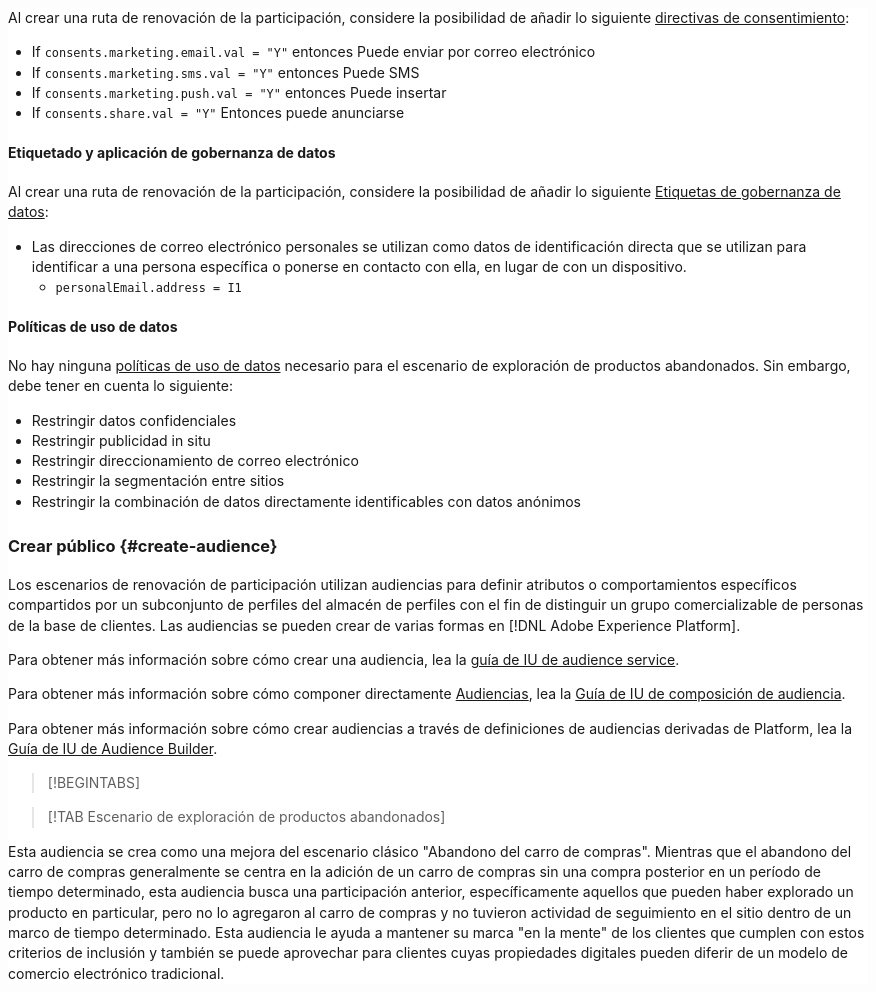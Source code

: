 Al crear una ruta de renovación de la participación, considere la posibilidad de añadir lo siguiente [directivas de consentimiento](https://experienceleague.adobe.com/docs/platform-learn/data-collection/web-sdk/consent/overview.html):

* If `consents.marketing.email.val = "Y"` entonces Puede enviar por correo electrónico
* If `consents.marketing.sms.val = "Y"` entonces Puede SMS
* If `consents.marketing.push.val = "Y"` entonces Puede insertar
* If `consents.share.val = "Y"` Entonces puede anunciarse

#### Etiquetado y aplicación de gobernanza de datos

Al crear una ruta de renovación de la participación, considere la posibilidad de añadir lo siguiente [Etiquetas de gobernanza de datos](/help/data-governance/labels/overview.md):

* Las direcciones de correo electrónico personales se utilizan como datos de identificación directa que se utilizan para identificar a una persona específica o ponerse en contacto con ella, en lugar de con un dispositivo.
   * `personalEmail.address = I1`

#### Políticas de uso de datos

No hay ninguna [políticas de uso de datos](/help/data-governance/policies/overview.md) necesario para el escenario de exploración de productos abandonados. Sin embargo, debe tener en cuenta lo siguiente:

* Restringir datos confidenciales
* Restringir publicidad in situ
* Restringir direccionamiento de correo electrónico
* Restringir la segmentación entre sitios
* Restringir la combinación de datos directamente identificables con datos anónimos

### Crear público {#create-audience}

Los escenarios de renovación de participación utilizan audiencias para definir atributos o comportamientos específicos compartidos por un subconjunto de perfiles del almacén de perfiles con el fin de distinguir un grupo comercializable de personas de la base de clientes. Las audiencias se pueden crear de varias formas en [!DNL Adobe Experience Platform].

Para obtener más información sobre cómo crear una audiencia, lea la [guía de IU de audience service](https://experienceleague.adobe.com/docs/experience-platform/segmentation/ui/overview.html#create-audience).

Para obtener más información sobre cómo componer directamente [Audiencias](/help/segmentation/home.md), lea la [Guía de IU de composición de audiencia](/help/segmentation/ui/audience-composition.md).

Para obtener más información sobre cómo crear audiencias a través de definiciones de audiencias derivadas de Platform, lea la [Guía de IU de Audience Builder](/help/segmentation/ui/segment-builder.md).

>[!BEGINTABS]

>[!TAB Escenario de exploración de productos abandonados]

Esta audiencia se crea como una mejora del escenario clásico &quot;Abandono del carro de compras&quot;. Mientras que el abandono del carro de compras generalmente se centra en la adición de un carro de compras sin una compra posterior en un período de tiempo determinado, esta audiencia busca una participación anterior, específicamente aquellos que pueden haber explorado un producto en particular, pero no lo agregaron al carro de compras y no tuvieron actividad de seguimiento en el sitio dentro de un marco de tiempo determinado. Esta audiencia le ayuda a mantener su marca &quot;en la mente&quot; de los clientes que cumplen con estos criterios de inclusión y también se puede aprovechar para clientes cuyas propiedades digitales pueden diferir de un modelo de comercio electrónico tradicional.
